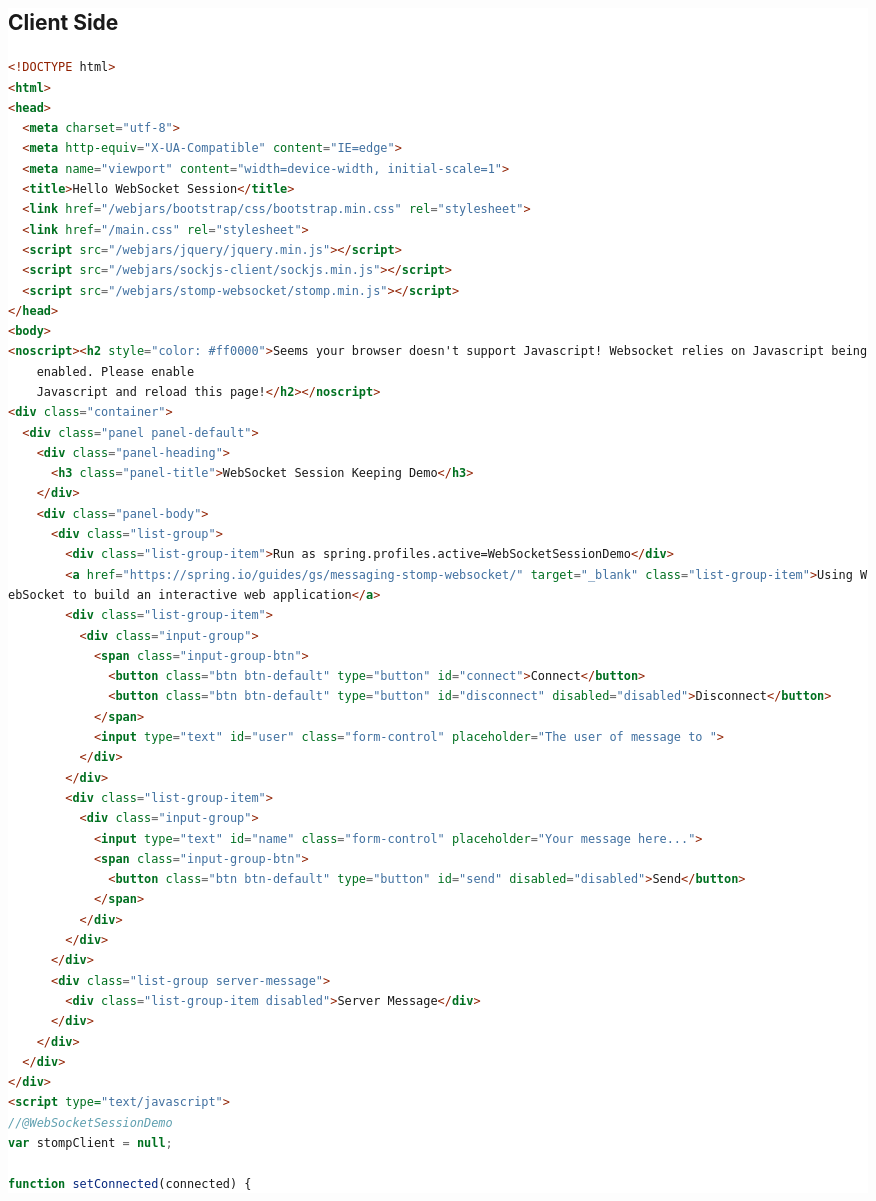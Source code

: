 ## Client Side

```html
<!DOCTYPE html>
<html>
<head>
  <meta charset="utf-8">
  <meta http-equiv="X-UA-Compatible" content="IE=edge">
  <meta name="viewport" content="width=device-width, initial-scale=1">
  <title>Hello WebSocket Session</title>
  <link href="/webjars/bootstrap/css/bootstrap.min.css" rel="stylesheet">
  <link href="/main.css" rel="stylesheet">
  <script src="/webjars/jquery/jquery.min.js"></script>
  <script src="/webjars/sockjs-client/sockjs.min.js"></script>
  <script src="/webjars/stomp-websocket/stomp.min.js"></script>
</head>
<body>
<noscript><h2 style="color: #ff0000">Seems your browser doesn't support Javascript! Websocket relies on Javascript being
    enabled. Please enable
    Javascript and reload this page!</h2></noscript>
<div class="container">
  <div class="panel panel-default">
    <div class="panel-heading">
      <h3 class="panel-title">WebSocket Session Keeping Demo</h3>
    </div>
    <div class="panel-body">
      <div class="list-group">
        <div class="list-group-item">Run as spring.profiles.active=WebSocketSessionDemo</div>
        <a href="https://spring.io/guides/gs/messaging-stomp-websocket/" target="_blank" class="list-group-item">Using WebSocket to build an interactive web application</a>
        <div class="list-group-item">
          <div class="input-group">
            <span class="input-group-btn">
              <button class="btn btn-default" type="button" id="connect">Connect</button>
              <button class="btn btn-default" type="button" id="disconnect" disabled="disabled">Disconnect</button>
            </span>
            <input type="text" id="user" class="form-control" placeholder="The user of message to ">
          </div>
        </div>
        <div class="list-group-item">
          <div class="input-group">
            <input type="text" id="name" class="form-control" placeholder="Your message here...">
            <span class="input-group-btn">
              <button class="btn btn-default" type="button" id="send" disabled="disabled">Send</button>
            </span>
          </div>
        </div>
      </div>
      <div class="list-group server-message">
        <div class="list-group-item disabled">Server Message</div>
      </div>
    </div>
  </div>
</div>
<script type="text/javascript">
//@WebSocketSessionDemo
var stompClient = null;

function setConnected(connected) {
```